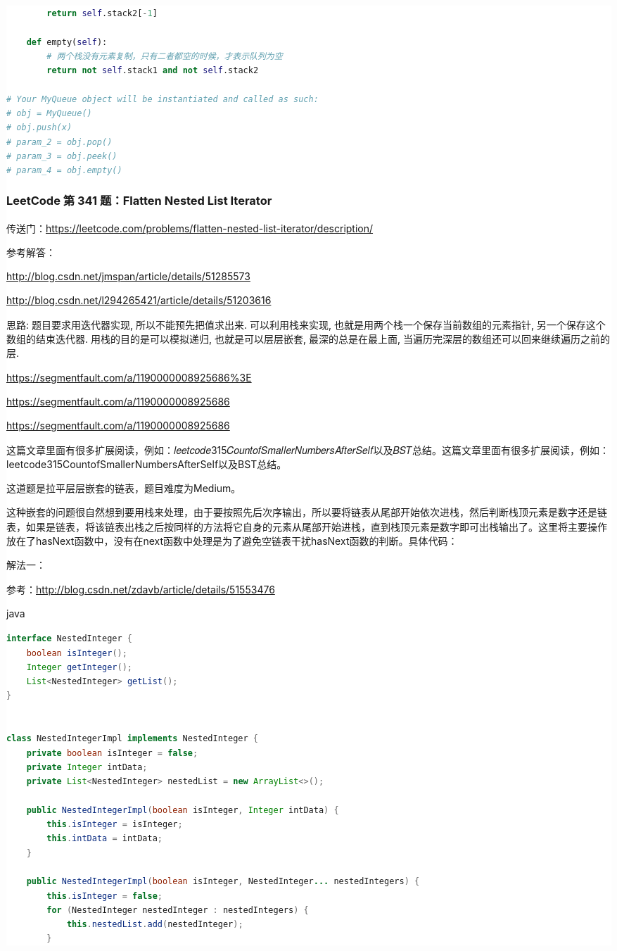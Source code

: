 ```python
        return self.stack2[-1]

    def empty(self):
        # 两个栈没有元素复制，只有二者都空的时候，才表示队列为空
        return not self.stack1 and not self.stack2

# Your MyQueue object will be instantiated and called as such:
# obj = MyQueue()
# obj.push(x)
# param_2 = obj.pop()
# param_3 = obj.peek()
# param_4 = obj.empty()
```

### LeetCode 第 341 题：Flatten Nested List Iterator

传送门：https://leetcode.com/problems/flatten-nested-list-iterator/description/

参考解答：

http://blog.csdn.net/jmspan/article/details/51285573

http://blog.csdn.net/l294265421/article/details/51203616

思路: 题目要求用迭代器实现, 所以不能预先把值求出来. 可以利用栈来实现, 也就是用两个栈一个保存当前数组的元素指针, 另一个保存这个数组的结束迭代器. 用栈的目的是可以模拟递归, 也就是可以层层嵌套, 最深的总是在最上面, 当遍历完深层的数组还可以回来继续遍历之前的层.

https://segmentfault.com/a/1190000008925686%3E

https://segmentfault.com/a/1190000008925686

https://segmentfault.com/a/1190000008925686

这篇文章里面有很多扩展阅读，例如：𝑙𝑒𝑒𝑡𝑐𝑜𝑑𝑒315𝐶𝑜𝑢𝑛𝑡𝑜𝑓𝑆𝑚𝑎𝑙𝑙𝑒𝑟𝑁𝑢𝑚𝑏𝑒𝑟𝑠𝐴𝑓𝑡𝑒𝑟𝑆𝑒𝑙𝑓以及𝐵𝑆𝑇总结。这篇文章里面有很多扩展阅读，例如：leetcode315CountofSmallerNumbersAfterSelf以及BST总结。

这道题是拉平层层嵌套的链表，题目难度为Medium。

这种嵌套的问题很自然想到要用栈来处理，由于要按照先后次序输出，所以要将链表从尾部开始依次进栈，然后判断栈顶元素是数字还是链表，如果是链表，将该链表出栈之后按同样的方法将它自身的元素从尾部开始进栈，直到栈顶元素是数字即可出栈输出了。这里将主要操作放在了hasNext函数中，没有在next函数中处理是为了避免空链表干扰hasNext函数的判断。具体代码：

解法一：

参考：http://blog.csdn.net/zdavb/article/details/51553476

java

```java
interface NestedInteger {
    boolean isInteger();
    Integer getInteger();
    List<NestedInteger> getList();
}


class NestedIntegerImpl implements NestedInteger {
    private boolean isInteger = false;
    private Integer intData;
    private List<NestedInteger> nestedList = new ArrayList<>();

    public NestedIntegerImpl(boolean isInteger, Integer intData) {
        this.isInteger = isInteger;
        this.intData = intData;
    }

    public NestedIntegerImpl(boolean isInteger, NestedInteger... nestedIntegers) {
        this.isInteger = false;
        for (NestedInteger nestedInteger : nestedIntegers) {
            this.nestedList.add(nestedInteger);
        }
```
